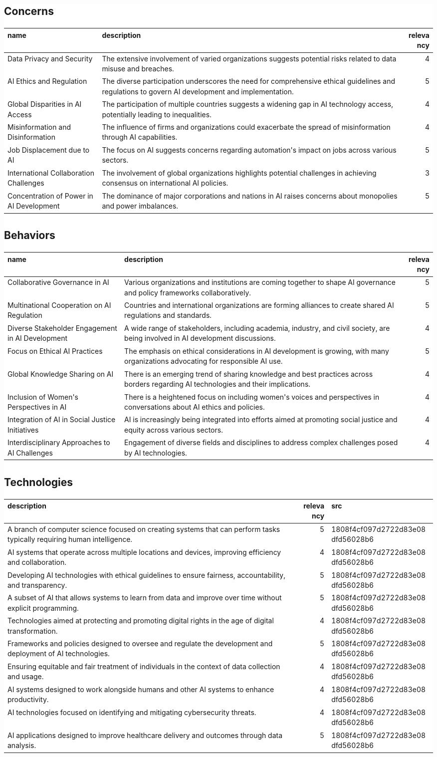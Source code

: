 ## Concerns

| name                                     | description                                                                                                                                      |   relevancy |
|:-----------------------------------------|:-------------------------------------------------------------------------------------------------------------------------------------------------|------------:|
| Data Privacy and Security                | The extensive involvement of varied organizations suggests potential risks related to data misuse and breaches.                                  |           4 |
| AI Ethics and Regulation                 | The diverse participation underscores the need for comprehensive ethical guidelines and regulations to govern AI development and implementation. |           5 |
| Global Disparities in AI Access          | The participation of multiple countries suggests a widening gap in AI technology access, potentially leading to inequalities.                    |           4 |
| Misinformation and Disinformation        | The influence of firms and organizations could exacerbate the spread of misinformation through AI capabilities.                                  |           4 |
| Job Displacement due to AI               | The focus on AI suggests concerns regarding automation's impact on jobs across various sectors.                                                  |           5 |
| International Collaboration Challenges   | The involvement of global organizations highlights potential challenges in achieving consensus on international AI policies.                     |           3 |
| Concentration of Power in AI Development | The dominance of major corporations and nations in AI raises concerns about monopolies and power imbalances.                                     |           5 |

## Behaviors

| name                                             | description                                                                                                                         |   relevancy |
|:-------------------------------------------------|:------------------------------------------------------------------------------------------------------------------------------------|------------:|
| Collaborative Governance in AI                   | Various organizations and institutions are coming together to shape AI governance and policy frameworks collaboratively.            |           5 |
| Multinational Cooperation on AI Regulation       | Countries and international organizations are forming alliances to create shared AI regulations and standards.                      |           5 |
| Diverse Stakeholder Engagement in AI Development | A wide range of stakeholders, including academia, industry, and civil society, are being involved in AI development discussions.    |           4 |
| Focus on Ethical AI Practices                    | The emphasis on ethical considerations in AI development is growing, with many organizations advocating for responsible AI use.     |           5 |
| Global Knowledge Sharing on AI                   | There is an emerging trend of sharing knowledge and best practices across borders regarding AI technologies and their implications. |           4 |
| Inclusion of Women's Perspectives in AI          | There is a heightened focus on including women's voices and perspectives in conversations about AI ethics and policies.             |           4 |
| Integration of AI in Social Justice Initiatives  | AI is increasingly being integrated into efforts aimed at promoting social justice and equity across various sectors.               |           4 |
| Interdisciplinary Approaches to AI Challenges    | Engagement of diverse fields and disciplines to address complex challenges posed by AI technologies.                                |           4 |

## Technologies

| description                                                                                                             |   relevancy | src                              |
|:------------------------------------------------------------------------------------------------------------------------|------------:|:---------------------------------|
| A branch of computer science focused on creating systems that can perform tasks typically requiring human intelligence. |           5 | 1808f4cf097d2722d83e08dfd56028b6 |
| AI systems that operate across multiple locations and devices, improving efficiency and collaboration.                  |           4 | 1808f4cf097d2722d83e08dfd56028b6 |
| Developing AI technologies with ethical guidelines to ensure fairness, accountability, and transparency.                |           5 | 1808f4cf097d2722d83e08dfd56028b6 |
| A subset of AI that allows systems to learn from data and improve over time without explicit programming.               |           5 | 1808f4cf097d2722d83e08dfd56028b6 |
| Technologies aimed at protecting and promoting digital rights in the age of digital transformation.                     |           4 | 1808f4cf097d2722d83e08dfd56028b6 |
| Frameworks and policies designed to oversee and regulate the development and deployment of AI technologies.             |           5 | 1808f4cf097d2722d83e08dfd56028b6 |
| Ensuring equitable and fair treatment of individuals in the context of data collection and usage.                       |           4 | 1808f4cf097d2722d83e08dfd56028b6 |
| AI systems designed to work alongside humans and other AI systems to enhance productivity.                              |           4 | 1808f4cf097d2722d83e08dfd56028b6 |
| AI technologies focused on identifying and mitigating cybersecurity threats.                                            |           4 | 1808f4cf097d2722d83e08dfd56028b6 |
| AI applications designed to improve healthcare delivery and outcomes through data analysis.                             |           5 | 1808f4cf097d2722d83e08dfd56028b6 |
